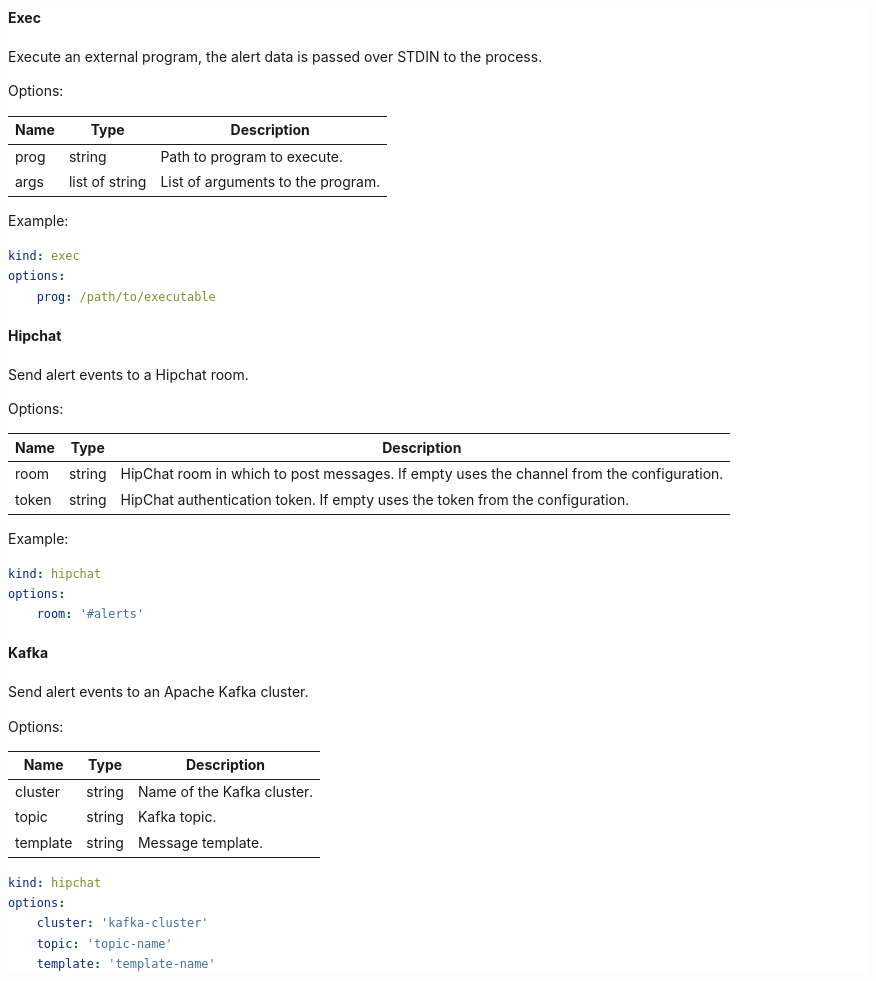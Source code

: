 #### Exec

Execute an external program, the alert data is passed over STDIN to the process.

Options:

| Name | Type           | Description                       |
| ---- | ----           | -----------                       |
| prog | string         | Path to program to execute.       |
| args | list of string | List of arguments to the program. |

Example:

```yaml
kind: exec
options:
    prog: /path/to/executable
```

#### Hipchat

Send alert events to a Hipchat room.

Options:

| Name  | Type   | Description                                                                               |
| ----  | ----   | -----------                                                                               |
| room  | string | HipChat room in which to post messages. If empty uses the channel from the configuration. |
| token | string | HipChat authentication token. If empty uses the token from the configuration.             |

Example:

```yaml
kind: hipchat
options:
    room: '#alerts'
```

#### Kafka

Send alert events to an Apache Kafka cluster.

Options:

| Name     | Type   | Description                 |
| ----     | ----   | -----------                 |
| cluster  | string | Name of the Kafka cluster.  |
| topic    | string | Kafka topic.                |
| template | string | Message template.           |

```yaml
kind: hipchat
options:
    cluster: 'kafka-cluster'
    topic: 'topic-name'
    template: 'template-name'
```
